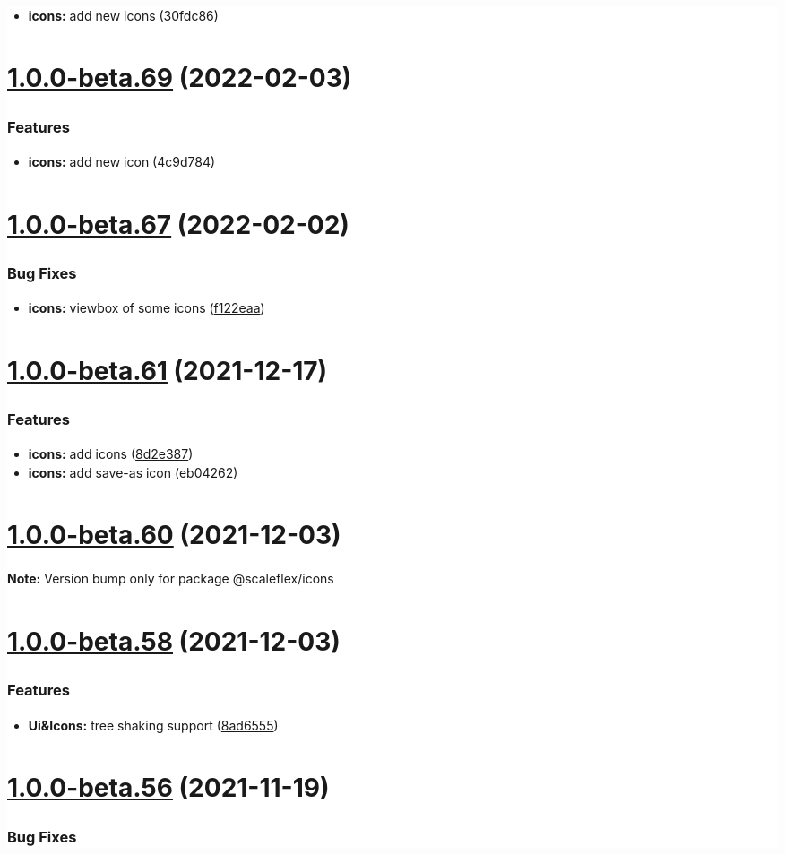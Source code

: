 - **icons:** add new icons ([30fdc86](https://github.com/scaleflex/ui/commit/30fdc86abfdf8c8b0111e519c1e6dc1958cddf0e))

# [1.0.0-beta.69](https://github.com/scaleflex/ui/compare/1.0.0-beta.68...1.0.0-beta.69) (2022-02-03)

### Features

- **icons:** add new icon ([4c9d784](https://github.com/scaleflex/ui/commit/4c9d7840ce430091c7eb136f6227405e2b2715bf))

# [1.0.0-beta.67](https://github.com/scaleflex/ui/compare/1.0.0-beta.66...1.0.0-beta.67) (2022-02-02)

### Bug Fixes

- **icons:** viewbox of some icons ([f122eaa](https://github.com/scaleflex/ui/commit/f122eaa41143cd0a699bce0de52fefe2f2eb8fe6))

# [1.0.0-beta.61](https://github.com/scaleflex/ui/compare/1.0.0-beta.60...1.0.0-beta.61) (2021-12-17)

### Features

- **icons:** add icons ([8d2e387](https://github.com/scaleflex/ui/commit/8d2e3877d1b18fd8ac2b47420539089039e10fc7))
- **icons:** add save-as icon ([eb04262](https://github.com/scaleflex/ui/commit/eb0426273aea96b7dd2d75c187d141aaf28026b3))

# [1.0.0-beta.60](https://github.com/scaleflex/sfx-ui/compare/1.0.0-beta.59...1.0.0-beta.60) (2021-12-03)

**Note:** Version bump only for package @scaleflex/icons

# [1.0.0-beta.58](https://github.com/scaleflex/sfx-ui/compare/1.0.0-beta.57...1.0.0-beta.58) (2021-12-03)

### Features

- **Ui&Icons:** tree shaking support ([8ad6555](https://github.com/scaleflex/sfx-ui/commit/8ad65559b57cd129292e447067402d7d16ae44ad))

# [1.0.0-beta.56](https://github.com/scaleflex/ui/compare/1.0.0-beta.55...1.0.0-beta.56) (2021-11-19)

### Bug Fixes
